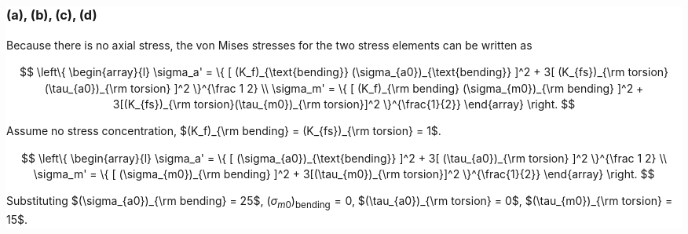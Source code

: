 ### (a), (b), (c), (d)

Because there is no axial stress, the von Mises stresses for the two stress elements can be written as

$$
\left\{
	\begin{array}{l}
		\sigma_a' = \{
			[
				(K_f)_{\text{bending}}
				(\sigma_{a0})_{\text{bending}}
			]^2 + 3[
				(K_{fs})_{\rm torsion}
				(\tau_{a0})_{\rm torsion}
			]^2
		\}^{\frac 1 2} \\
		\sigma_m' = 
		\{
			[
				(K_f)_{\rm bending}
				(\sigma_{m0})_{\rm bending}
			]^2 + 3[(K_{fs})_{\rm torsion}(\tau_{m0})_{\rm torsion}]^2
		\}^{\frac{1}{2}}
	\end{array}
\right.
$$

Assume no stress concentration, $(K_f)_{\rm bending} = (K_{fs})_{\rm torsion} = 1$.

$$
\left\{
	\begin{array}{l}
		\sigma_a' = \{
			[
				(\sigma_{a0})_{\text{bending}}
			]^2 + 3[
				(\tau_{a0})_{\rm torsion}
			]^2
		\}^{\frac 1 2} \\
		\sigma_m' = 
		\{
			[
				(\sigma_{m0})_{\rm bending}
			]^2 + 3[(\tau_{m0})_{\rm torsion}]^2
		\}^{\frac{1}{2}}
	\end{array}
\right.
$$

Substituting $(\sigma_{a0})_{\rm bending} = 25$, $(\sigma_{m0})_{\text{bending}} = 0$, $(\tau_{a0})_{\rm torsion} = 0$, $(\tau_{m0})_{\rm torsion} = 15$.
